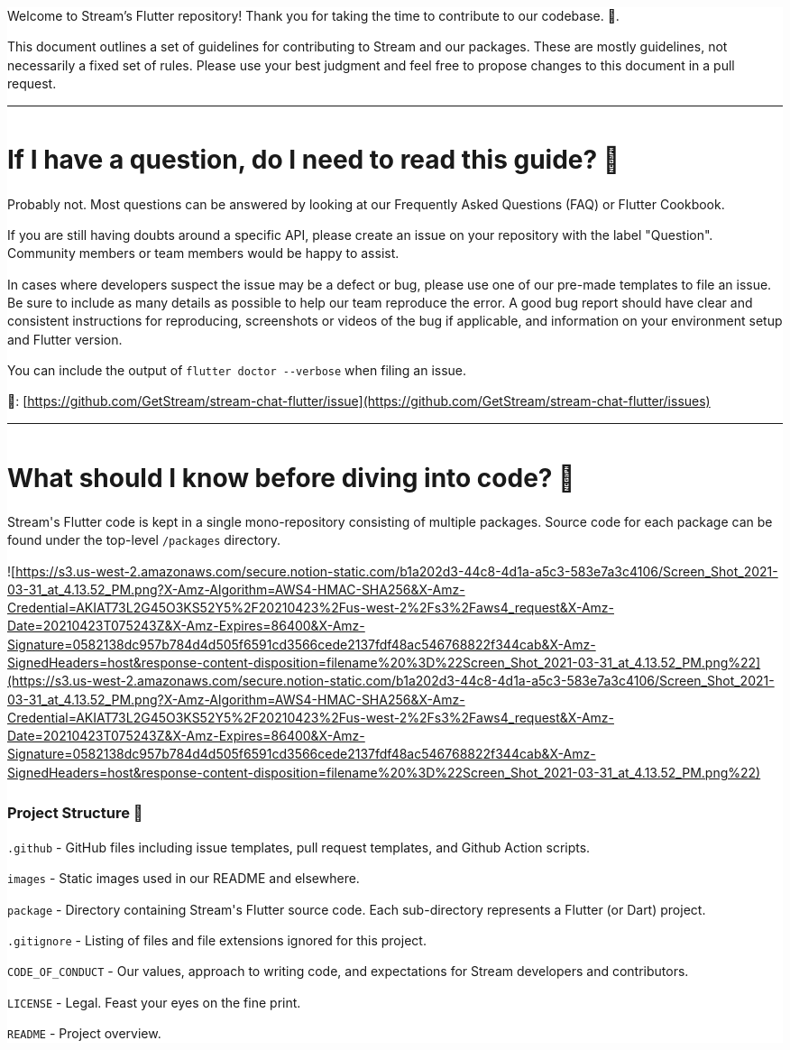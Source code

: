 Welcome to Stream’s Flutter repository! Thank you for taking the time to contribute to our codebase. 🎉.

This document outlines a set of guidelines for contributing to Stream and our packages. These are mostly guidelines, not necessarily a fixed set of rules. Please use your best judgment and feel free to propose changes to this document in a pull request.

---

# If I have a question, do I need to read this guide? 💬

Probably not. Most questions can be answered by looking at our Frequently Asked Questions (FAQ) or Flutter Cookbook. 

If you are still having doubts around a specific API, please create an issue on your repository with the label "Question". Community members or team members would be happy to assist. 

In cases where developers suspect the issue may be a defect or bug, please use one of our pre-made templates to file an issue. Be sure to include as many details as possible to help our team reproduce the error. A good bug report should have clear and consistent instructions for reproducing, screenshots or videos of the bug if applicable, and information on your environment setup and Flutter version.

You can include the output of `flutter doctor --verbose` when filing an issue.

🔗: [https://github.com/GetStream/stream-chat-flutter/issue](https://github.com/GetStream/stream-chat-flutter/issues)

---

# What should I know before diving into code? 🤔

Stream's Flutter code is kept in a single mono-repository consisting of multiple packages. Source code for each package can be found under the top-level  `/packages` directory. 

![https://s3.us-west-2.amazonaws.com/secure.notion-static.com/b1a202d3-44c8-4d1a-a5c3-583e7a3c4106/Screen_Shot_2021-03-31_at_4.13.52_PM.png?X-Amz-Algorithm=AWS4-HMAC-SHA256&X-Amz-Credential=AKIAT73L2G45O3KS52Y5%2F20210423%2Fus-west-2%2Fs3%2Faws4_request&X-Amz-Date=20210423T075243Z&X-Amz-Expires=86400&X-Amz-Signature=0582138dc957b784d4d505f6591cd3566cede2137fdf48ac546768822f344cab&X-Amz-SignedHeaders=host&response-content-disposition=filename%20%3D%22Screen_Shot_2021-03-31_at_4.13.52_PM.png%22](https://s3.us-west-2.amazonaws.com/secure.notion-static.com/b1a202d3-44c8-4d1a-a5c3-583e7a3c4106/Screen_Shot_2021-03-31_at_4.13.52_PM.png?X-Amz-Algorithm=AWS4-HMAC-SHA256&X-Amz-Credential=AKIAT73L2G45O3KS52Y5%2F20210423%2Fus-west-2%2Fs3%2Faws4_request&X-Amz-Date=20210423T075243Z&X-Amz-Expires=86400&X-Amz-Signature=0582138dc957b784d4d505f6591cd3566cede2137fdf48ac546768822f344cab&X-Amz-SignedHeaders=host&response-content-disposition=filename%20%3D%22Screen_Shot_2021-03-31_at_4.13.52_PM.png%22)

### Project Structure 🧱

`.github` - GitHub files including issue templates, pull request templates, and Github Action scripts.

`images` - Static images used in our README and elsewhere. 

`package` - Directory containing Stream's Flutter source code. Each sub-directory represents a Flutter (or Dart) project. 

`.gitignore` - Listing of files and file extensions ignored for this project.

`CODE_OF_CONDUCT` - Our values, approach to writing code, and expectations for Stream developers and contributors. 

`LICENSE` - Legal. Feast your eyes on the fine print.

`README` - Project overview.

